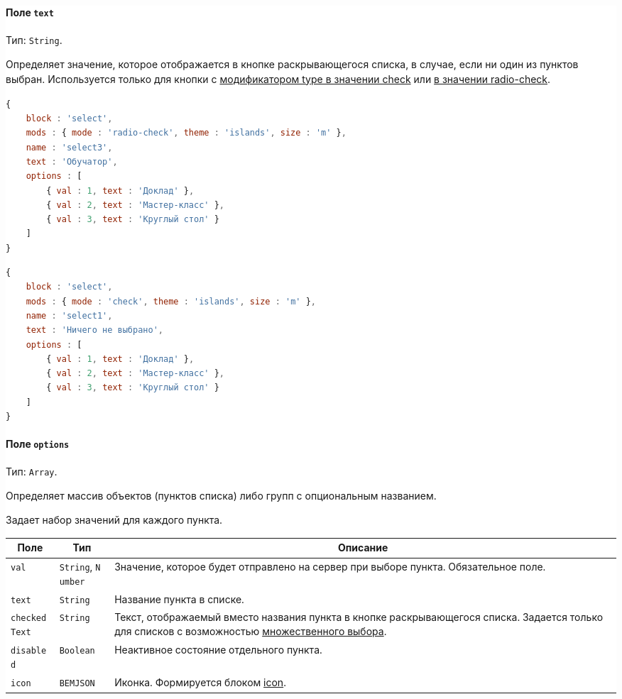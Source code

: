 <a name="text"></a>
#### Поле `text`

Тип: `String`.

Определяет значение, которое отображается в кнопке раскрывающегося списка, в случае, если ни один из пунктов выбран. Используется только для кнопки с <a href="#mode-check">модификатором type в значении check</a> или <a href="#mode-radiocheck">в значении radio-check</a>.

```js
{
    block : 'select',
    mods : { mode : 'radio-check', theme : 'islands', size : 'm' },
    name : 'select3',
    text : 'Обучатор',
    options : [
        { val : 1, text : 'Доклад' },
        { val : 2, text : 'Мастер-класс' },
        { val : 3, text : 'Круглый стол' }
    ]
}
```

```js
{
    block : 'select',
    mods : { mode : 'check', theme : 'islands', size : 'm' },
    name : 'select1',
    text : 'Ничего не выбрано',
    options : [
        { val : 1, text : 'Доклад' },
        { val : 2, text : 'Мастер-класс' },
        { val : 3, text : 'Круглый стол' }
    ]
}
```

<a name="options"></a>
#### Поле `options`

Тип: `Array`.

Определяет массив объектов (пунктов списка) либо групп с опциональным названием.

Задает набор значений для каждого пункта.

| Поле | Тип | Описание |
| ---- | --- | -------- |
| <code>val</code> | <code>String</code>, <code>Number</code> | Значение, которое будет отправлено на сервер при выборе пункта. Обязательное поле. |
| <code>text</code> | <code>String</code> | Название пункта в списке. |
| <code>checkedText</code> | <code>String</code> | Текст, отображаемый вместо названия пункта в кнопке раскрывающегося списка. Задается только для списков с возможностью <a href=#mode-check>множественного выбора</a>. |
| <code>disabled</code> | <code>Boolean</code> | Неактивное состояние отдельного пункта. |
| <code>icon</code> | <code>BEMJSON</code> | Иконка. Формируется блоком <a href="../icon/icon.ru.md">icon</a>. |
